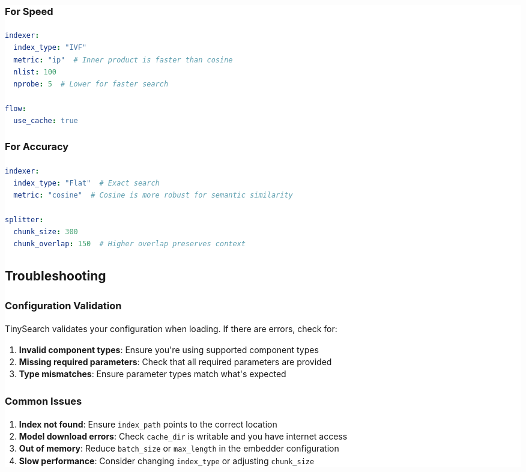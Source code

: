 ### For Speed

```yaml
indexer:
  index_type: "IVF"
  metric: "ip"  # Inner product is faster than cosine
  nlist: 100
  nprobe: 5  # Lower for faster search

flow:
  use_cache: true
```

### For Accuracy

```yaml
indexer:
  index_type: "Flat"  # Exact search
  metric: "cosine"  # Cosine is more robust for semantic similarity

splitter:
  chunk_size: 300
  chunk_overlap: 150  # Higher overlap preserves context
```

## Troubleshooting

### Configuration Validation

TinySearch validates your configuration when loading. If there are errors, check for:

1. **Invalid component types**: Ensure you're using supported component types
2. **Missing required parameters**: Check that all required parameters are provided
3. **Type mismatches**: Ensure parameter types match what's expected

### Common Issues

1. **Index not found**: Ensure `index_path` points to the correct location
2. **Model download errors**: Check `cache_dir` is writable and you have internet access
3. **Out of memory**: Reduce `batch_size` or `max_length` in the embedder configuration
4. **Slow performance**: Consider changing `index_type` or adjusting `chunk_size` 